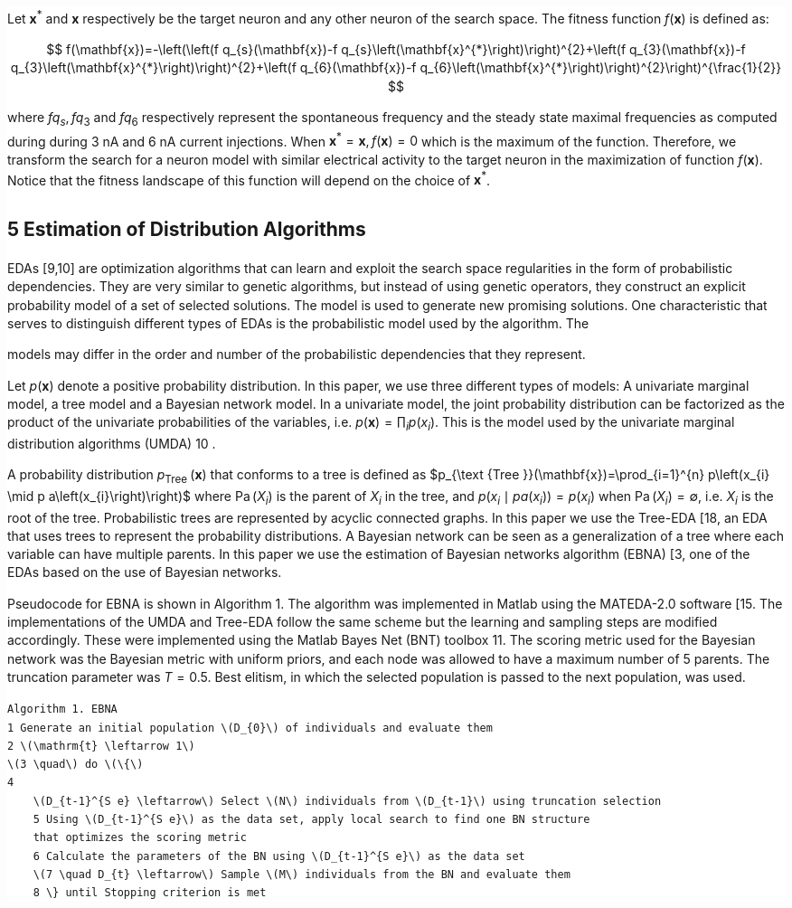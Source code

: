 Let $\mathbf{x}^{*}$ and $\mathbf{x}$ respectively be the target neuron and any other neuron of the search space. The fitness function $f(\mathbf{x})$ is defined as:

$$
f(\mathbf{x})=-\left(\left(f q_{s}(\mathbf{x})-f q_{s}\left(\mathbf{x}^{*}\right)\right)^{2}+\left(f q_{3}(\mathbf{x})-f q_{3}\left(\mathbf{x}^{*}\right)\right)^{2}+\left(f q_{6}(\mathbf{x})-f q_{6}\left(\mathbf{x}^{*}\right)\right)^{2}\right)^{\frac{1}{2}}
$$

where $f q_{s}, f q_{3}$ and $f q_{6}$ respectively represent the spontaneous frequency and the steady state maximal frequencies as computed during during 3 nA and 6 nA current injections. When $\mathbf{x}^{*}=\mathbf{x}, f(\mathbf{x})=0$ which is the maximum of the function. Therefore, we transform the search for a neuron model with similar electrical activity to the target neuron in the maximization of function $f(\mathbf{x})$. Notice that the fitness landscape of this function will depend on the choice of $\mathbf{x}^{*}$.

## 5 Estimation of Distribution Algorithms

EDAs [9,10] are optimization algorithms that can learn and exploit the search space regularities in the form of probabilistic dependencies. They are very similar to genetic algorithms, but instead of using genetic operators, they construct an explicit probability model of a set of selected solutions. The model is used to generate new promising solutions. One characteristic that serves to distinguish different types of EDAs is the probabilistic model used by the algorithm. The

models may differ in the order and number of the probabilistic dependencies that they represent.

Let $p(\mathbf{x})$ denote a positive probability distribution. In this paper, we use three different types of models: A univariate marginal model, a tree model and a Bayesian network model. In a univariate model, the joint probability distribution can be factorized as the product of the univariate probabilities of the variables, i.e. $p(\mathbf{x})=\prod_{i} p\left(x_{i}\right)$. This is the model used by the univariate marginal distribution algorithms (UMDA) 10 .

A probability distribution $p_{\text {Tree }}(\mathbf{x})$ that conforms to a tree is defined as $p_{\text {Tree }}(\mathbf{x})=\prod_{i=1}^{n} p\left(x_{i} \mid p a\left(x_{i}\right)\right)$ where $\operatorname{Pa}\left(X_{i}\right)$ is the parent of $X_{i}$ in the tree, and $p\left(x_{i} \mid p a\left(x_{i}\right)\right)=p\left(x_{i}\right)$ when $\operatorname{Pa}\left(X_{i}\right)=\emptyset$, i.e. $X_{i}$ is the root of the tree. Probabilistic trees are represented by acyclic connected graphs. In this paper we use the Tree-EDA [18, an EDA that uses trees to represent the probability distributions. A Bayesian network can be seen as a generalization of a tree where each variable can have multiple parents. In this paper we use the estimation of Bayesian networks algorithm (EBNA) [3, one of the EDAs based on the use of Bayesian networks.

Pseudocode for EBNA is shown in Algorithm 1. The algorithm was implemented in Matlab using the MATEDA-2.0 software [15. The implementations of the UMDA and Tree-EDA follow the same scheme but the learning and sampling steps are modified accordingly. These were implemented using the Matlab Bayes Net (BNT) toolbox 11. The scoring metric used for the Bayesian network was the Bayesian metric with uniform priors, and each node was allowed to have a maximum number of 5 parents. The truncation parameter was $T=0.5$. Best elitism, in which the selected population is passed to the next population, was used.

```
Algorithm 1. EBNA
1 Generate an initial population \(D_{0}\) of individuals and evaluate them
2 \(\mathrm{t} \leftarrow 1\)
\(3 \quad\) do \(\{\)
4
    \(D_{t-1}^{S e} \leftarrow\) Select \(N\) individuals from \(D_{t-1}\) using truncation selection
    5 Using \(D_{t-1}^{S e}\) as the data set, apply local search to find one BN structure
    that optimizes the scoring metric
    6 Calculate the parameters of the BN using \(D_{t-1}^{S e}\) as the data set
    \(7 \quad D_{t} \leftarrow\) Sample \(M\) individuals from the BN and evaluate them
    8 \} until Stopping criterion is met
```


[^0]:    ${ }^{1}$ This is not the case in the field of artificial neural networks where several applications of EDAs have been reported.
